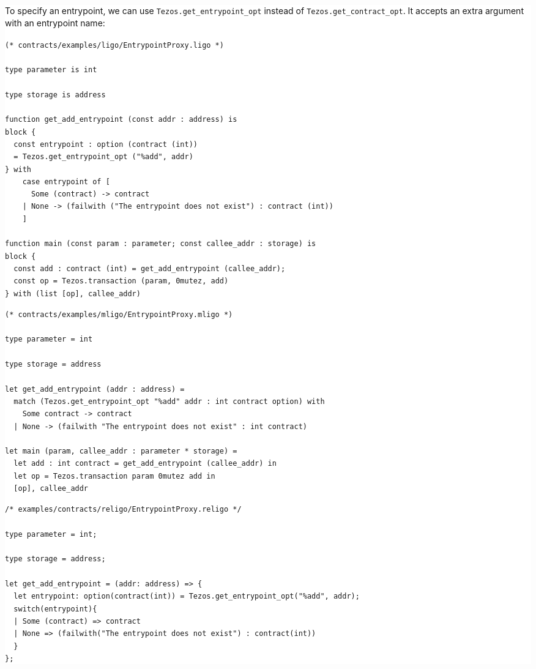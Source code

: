 To specify an entrypoint, we can use `Tezos.get_entrypoint_opt` instead of `Tezos.get_contract_opt`. It accepts an extra argument with an entrypoint name:

<Syntax syntax="pascaligo">

```pascaligo
(* contracts/examples/ligo/EntrypointProxy.ligo *)

type parameter is int

type storage is address

function get_add_entrypoint (const addr : address) is
block {
  const entrypoint : option (contract (int))
  = Tezos.get_entrypoint_opt ("%add", addr)
} with
    case entrypoint of [
      Some (contract) -> contract
    | None -> (failwith ("The entrypoint does not exist") : contract (int))
    ]

function main (const param : parameter; const callee_addr : storage) is
block {
  const add : contract (int) = get_add_entrypoint (callee_addr);
  const op = Tezos.transaction (param, 0mutez, add)
} with (list [op], callee_addr)
```

</Syntax>
<Syntax syntax="cameligo">

```cameligo
(* contracts/examples/mligo/EntrypointProxy.mligo *)

type parameter = int

type storage = address

let get_add_entrypoint (addr : address) =
  match (Tezos.get_entrypoint_opt "%add" addr : int contract option) with
    Some contract -> contract
  | None -> (failwith "The entrypoint does not exist" : int contract)

let main (param, callee_addr : parameter * storage) =
  let add : int contract = get_add_entrypoint (callee_addr) in
  let op = Tezos.transaction param 0mutez add in
  [op], callee_addr
```

</Syntax>
<Syntax syntax="reasonligo">

```reasonligo
/* examples/contracts/religo/EntrypointProxy.religo */

type parameter = int;

type storage = address;

let get_add_entrypoint = (addr: address) => {
  let entrypoint: option(contract(int)) = Tezos.get_entrypoint_opt("%add", addr);
  switch(entrypoint){
  | Some (contract) => contract
  | None => (failwith("The entrypoint does not exist") : contract(int))
  }
};
```